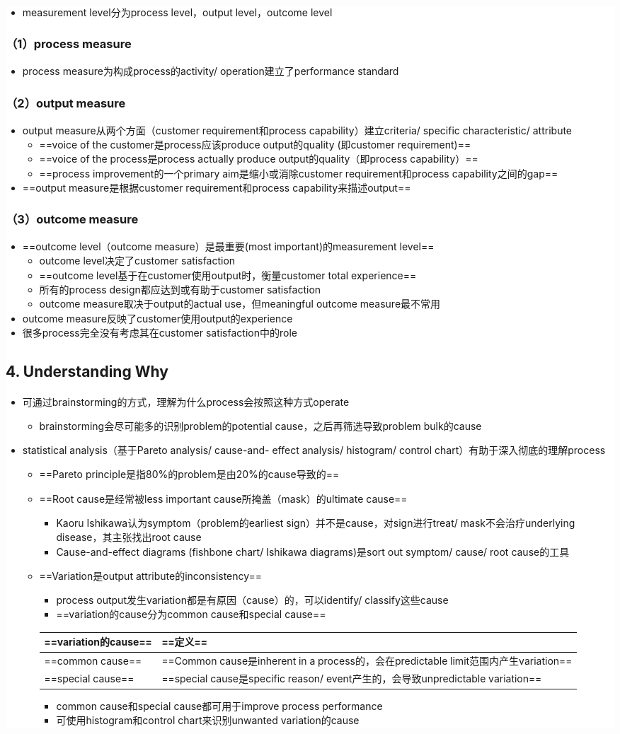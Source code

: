 - measurement level分为process level，output level，outcome level

### （1）process measure

- process measure为构成process的activity/ operation建立了performance standard

### （2）output measure

- output measure从两个方面（customer requirement和process capability）建立criteria/ specific characteristic/ attribute
  - ==voice of the customer是process应该produce output的quality (即customer requirement)==
  - ==voice of the process是process actually produce output的quality（即process capability）==
  - ==process improvement的一个primary aim是缩小或消除customer requirement和process capability之间的gap==
- ==output measure是根据customer requirement和process capability来描述output==

### （3）outcome measure

- ==outcome level（outcome measure）是最重要(most important)的measurement level==
  - outcome level决定了customer satisfaction
  - ==outcome level基于在customer使用output时，衡量customer total experience==
  - 所有的process design都应达到或有助于customer satisfaction
  - outcome measure取决于output的actual use，但meaningful outcome measure最不常用
- outcome measure反映了customer使用output的experience
- 很多process完全没有考虑其在customer satisfaction中的role

##  4. Understanding Why

- 可通过brainstorming的方式，理解为什么process会按照这种方式operate

  - brainstorming会尽可能多的识别problem的potential cause，之后再筛选导致problem bulk的cause

- statistical analysis（基于Pareto analysis/ cause-and- effect analysis/ histogram/ control chart）有助于深入彻底的理解process

  - ==Pareto principle是指80%的problem是由20%的cause导致的==

  - ==Root cause是经常被less important cause所掩盖（mask）的ultimate cause==

    - Kaoru Ishikawa认为symptom（problem的earliest sign）并不是cause，对sign进行treat/ mask不会治疗underlying disease，其主张找出root cause
    - Cause-and-effect diagrams (fishbone chart/ Ishikawa diagrams)是sort out symptom/ cause/ root cause的工具

  - ==Variation是output attribute的inconsistency==

    - process output发生variation都是有原因（cause）的，可以identify/ classify这些cause
    - ==variation的cause分为common cause和special cause==

    | ==variation的cause== | ==定义==                                                     |
    | -------------------- | ------------------------------------------------------------ |
    | ==common cause==     | ==Common cause是inherent in a process的，会在predictable limit范围内产生variation== |
    | ==special cause==    | ==special cause是specific reason/ event产生的，会导致unpredictable variation== |

    - common cause和special cause都可用于improve process performance
    - 可使用histogram和control chart来识别unwanted variation的cause
